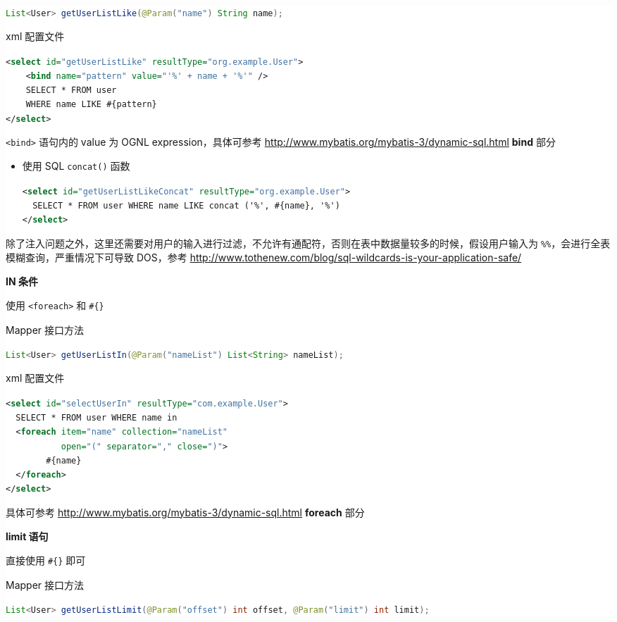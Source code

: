   ```java
  List<User> getUserListLike(@Param("name") String name);
  ```

  xml 配置文件

  ```xml
  <select id="getUserListLike" resultType="org.example.User">
      <bind name="pattern" value="'%' + name + '%'" />
      SELECT * FROM user 
      WHERE name LIKE #{pattern}
  </select>
  ```

  `<bind>` 语句内的 value 为 OGNL expression，具体可参考 http://www.mybatis.org/mybatis-3/dynamic-sql.html  **bind** 部分

- 使用 SQL `concat()` 函数

  ```xml
  <select id="getUserListLikeConcat" resultType="org.example.User">
  	SELECT * FROM user WHERE name LIKE concat ('%', #{name}, '%')
  </select>
  ```

除了注入问题之外，这里还需要对用户的输入进行过滤，不允许有通配符，否则在表中数据量较多的时候，假设用户输入为 `%%`，会进行全表模糊查询，严重情况下可导致 DOS，参考  http://www.tothenew.com/blog/sql-wildcards-is-your-application-safe/



**IN 条件**

使用 `<foreach>` 和 `#{}`

Mapper 接口方法

```java
List<User> getUserListIn(@Param("nameList") List<String> nameList);
```

xml 配置文件

```xml
<select id="selectUserIn" resultType="com.example.User">
  SELECT * FROM user WHERE name in
  <foreach item="name" collection="nameList" 
           open="(" separator="," close=")">
        #{name}
  </foreach>
</select>
```

具体可参考 http://www.mybatis.org/mybatis-3/dynamic-sql.html  **foreach** 部分



**limit  语句**

直接使用 `#{}` 即可

Mapper 接口方法

```java
List<User> getUserListLimit(@Param("offset") int offset, @Param("limit") int limit);
```
